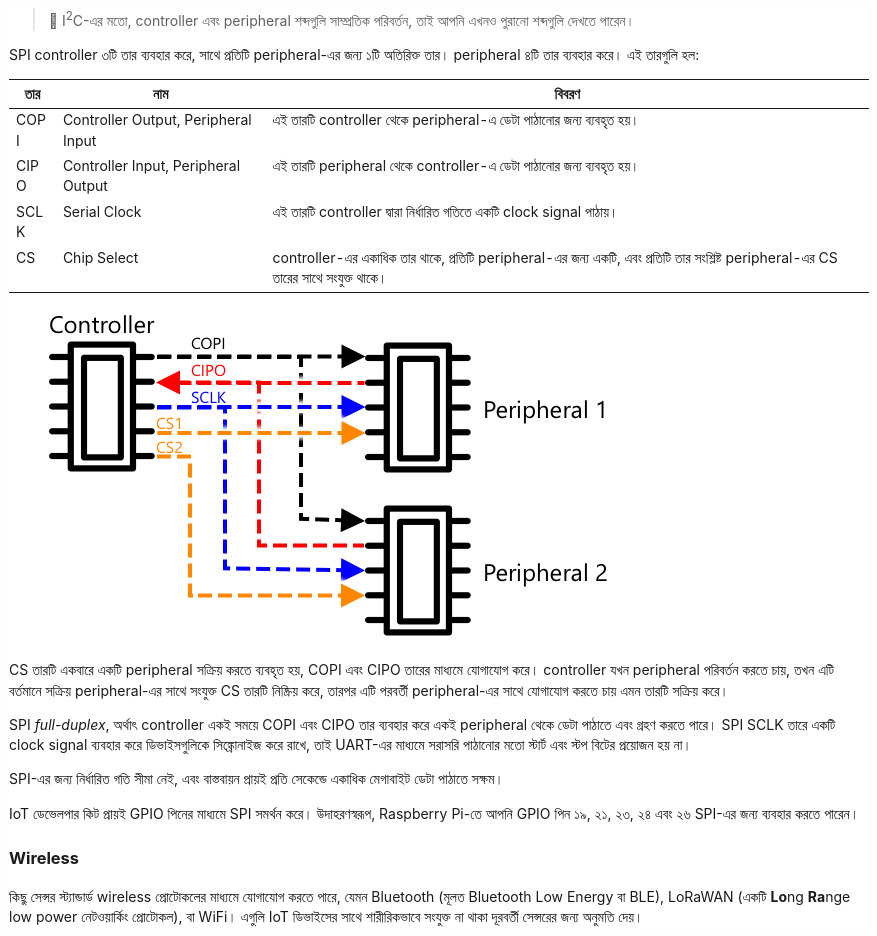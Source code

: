 > 💁 I<sup>2</sup>C-এর মতো, controller এবং peripheral শব্দগুলি সাম্প্রতিক পরিবর্তন, তাই আপনি এখনও পুরানো শব্দগুলি দেখতে পারেন।

SPI controller ৩টি তার ব্যবহার করে, সাথে প্রতিটি peripheral-এর জন্য ১টি অতিরিক্ত তার। peripheral ৪টি তার ব্যবহার করে। এই তারগুলি হল:

| তার | নাম | বিবরণ |
| ---- | --------- | ----------- |
| COPI | Controller Output, Peripheral Input | এই তারটি controller থেকে peripheral-এ ডেটা পাঠানোর জন্য ব্যবহৃত হয়। |
| CIPO | Controller Input, Peripheral Output | এই তারটি peripheral থেকে controller-এ ডেটা পাঠানোর জন্য ব্যবহৃত হয়। |
| SCLK | Serial Clock | এই তারটি controller দ্বারা নির্ধারিত গতিতে একটি clock signal পাঠায়। |
| CS   | Chip Select | controller-এর একাধিক তার থাকে, প্রতিটি peripheral-এর জন্য একটি, এবং প্রতিটি তার সংশ্লিষ্ট peripheral-এর CS তারের সাথে সংযুক্ত থাকে। |

![একটি controller এবং দুটি peripheral সহ SPI-এর চিত্র](../../../../../translated_images/spi.297431d6f98b386b4ff88aea44ce9c1e7acfb1ef69c7e4e388a7aa97b6948e24.bn.png)

CS তারটি একবারে একটি peripheral সক্রিয় করতে ব্যবহৃত হয়, COPI এবং CIPO তারের মাধ্যমে যোগাযোগ করে। controller যখন peripheral পরিবর্তন করতে চায়, তখন এটি বর্তমানে সক্রিয় peripheral-এর সাথে সংযুক্ত CS তারটি নিষ্ক্রিয় করে, তারপর এটি পরবর্তী peripheral-এর সাথে যোগাযোগ করতে চায় এমন তারটি সক্রিয় করে।

SPI *full-duplex*, অর্থাৎ controller একই সময়ে COPI এবং CIPO তার ব্যবহার করে একই peripheral থেকে ডেটা পাঠাতে এবং গ্রহণ করতে পারে। SPI SCLK তারে একটি clock signal ব্যবহার করে ডিভাইসগুলিকে সিঙ্ক্রোনাইজ করে রাখে, তাই UART-এর মাধ্যমে সরাসরি পাঠানোর মতো স্টার্ট এবং স্টপ বিটের প্রয়োজন হয় না।

SPI-এর জন্য নির্ধারিত গতি সীমা নেই, এবং বাস্তবায়ন প্রায়ই প্রতি সেকেন্ডে একাধিক মেগাবাইট ডেটা পাঠাতে সক্ষম।

IoT ডেভেলপার কিট প্রায়ই GPIO পিনের মাধ্যমে SPI সমর্থন করে। উদাহরণস্বরূপ, Raspberry Pi-তে আপনি GPIO পিন ১৯, ২১, ২৩, ২৪ এবং ২৬ SPI-এর জন্য ব্যবহার করতে পারেন।

### Wireless

কিছু সেন্সর স্ট্যান্ডার্ড wireless প্রোটোকলের মাধ্যমে যোগাযোগ করতে পারে, যেমন Bluetooth (মূলত Bluetooth Low Energy বা BLE), LoRaWAN (একটি **Lo**ng **Ra**nge low power নেটওয়ার্কিং প্রোটোকল), বা WiFi। এগুলি IoT ডিভাইসের সাথে শারীরিকভাবে সংযুক্ত না থাকা দূরবর্তী সেন্সরের জন্য অনুমতি দেয়।
